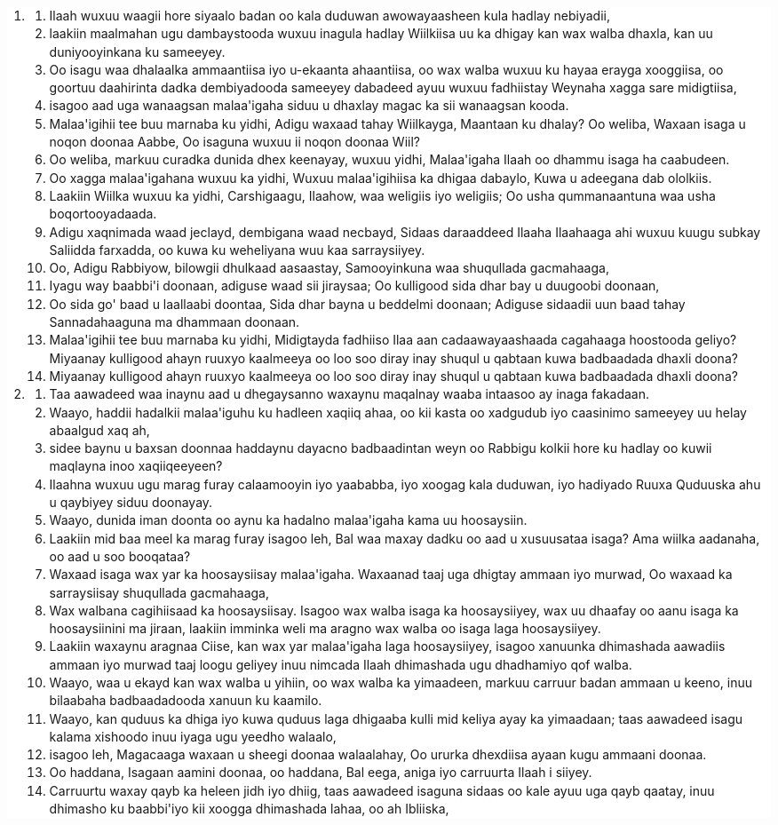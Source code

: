 <ol>
  <li>
    <ol>
      <li>Ilaah wuxuu waagii hore siyaalo badan oo kala duduwan awowayaasheen kula hadlay nebiyadii,</li>
      <li>laakiin maalmahan ugu dambaystooda wuxuu inagula hadlay Wiilkiisa uu ka dhigay kan wax walba dhaxla, kan uu duniyooyinkana ku sameeyey.</li>
      <li>Oo isagu waa dhalaalka ammaantiisa iyo u-ekaanta ahaantiisa, oo wax walba wuxuu ku hayaa erayga xooggiisa, oo goortuu daahirinta dadka dembiyadooda sameeyey dabadeed ayuu wuxuu fadhiistay Weynaha xagga sare midigtiisa,</li>
      <li>isagoo aad uga wanaagsan malaa'igaha siduu u dhaxlay magac ka sii wanaagsan kooda.</li>
      <li>Malaa'igihii tee buu marnaba ku yidhi, Adigu waxaad tahay Wiilkayga, Maantaan ku dhalay? Oo weliba, Waxaan isaga u noqon doonaa Aabbe, Oo isaguna wuxuu ii noqon doonaa Wiil?</li>
      <li>Oo weliba, markuu curadka dunida dhex keenayay, wuxuu yidhi, Malaa'igaha Ilaah oo dhammu isaga ha caabudeen.</li>
      <li>Oo xagga malaa'igahana wuxuu ka yidhi, Wuxuu malaa'igihiisa ka dhigaa dabaylo, Kuwa u adeegana dab ololkiis.</li>
      <li>Laakiin Wiilka wuxuu ka yidhi, Carshigaagu, Ilaahow, waa weligiis iyo weligiis; Oo usha qummanaantuna waa usha boqortooyadaada.</li>
      <li>Adigu xaqnimada waad jeclayd, dembigana waad necbayd, Sidaas daraaddeed Ilaaha Ilaahaaga ahi wuxuu kuugu subkay Saliidda farxadda, oo kuwa ku weheliyana wuu kaa sarraysiiyey.</li>
      <li>Oo, Adigu Rabbiyow, bilowgii dhulkaad aasaastay, Samooyinkuna waa shuqullada gacmahaaga,</li>
      <li>Iyagu way baabbi'i doonaan, adiguse waad sii jiraysaa; Oo kulligood sida dhar bay u duugoobi doonaan,</li>
      <li>Oo sida go' baad u laallaabi doontaa, Sida dhar bayna u beddelmi doonaan; Adiguse sidaadii uun baad tahay Sannadahaaguna ma dhammaan doonaan.</li>
      <li>Malaa'igihii tee buu marnaba ku yidhi, Midigtayda fadhiiso Ilaa aan cadaawayaashaada cagahaaga hoostooda geliyo?Miyaanay kulligood ahayn ruuxyo kaalmeeya oo loo soo diray inay shuqul u qabtaan kuwa badbaadada dhaxli doona?</li>
      <li>Miyaanay kulligood ahayn ruuxyo kaalmeeya oo loo soo diray inay shuqul u qabtaan kuwa badbaadada dhaxli doona?</li>
    </ol>
  </li>
  <li>
    <ol>
      <li>Taa aawadeed waa inaynu aad u dhegaysanno waxaynu maqalnay waaba intaasoo ay inaga fakadaan.</li>
      <li>Waayo, haddii hadalkii malaa'iguhu ku hadleen xaqiiq ahaa, oo kii kasta oo xadgudub iyo caasinimo sameeyey uu helay abaalgud xaq ah,</li>
      <li>sidee baynu u baxsan doonnaa haddaynu dayacno badbaadintan weyn oo Rabbigu kolkii hore ku hadlay oo kuwii maqlayna inoo xaqiiqeeyeen?</li>
      <li>Ilaahna wuxuu ugu marag furay calaamooyin iyo yaababba, iyo xoogag kala duduwan, iyo hadiyado Ruuxa Quduuska ahu u qaybiyey siduu doonayay.</li>
      <li>Waayo, dunida iman doonta oo aynu ka hadalno malaa'igaha kama uu hoosaysiin.</li>
      <li>Laakiin mid baa meel ka marag furay isagoo leh, Bal waa maxay dadku oo aad u xusuusataa isaga? Ama wiilka aadanaha, oo aad u soo booqataa?</li>
      <li>Waxaad isaga wax yar ka hoosaysiisay malaa'igaha. Waxaanad taaj uga dhigtay ammaan iyo murwad, Oo waxaad ka sarraysiisay shuqullada gacmahaaga,</li>
      <li>Wax walbana cagihiisaad ka hoosaysiisay. Isagoo wax walba isaga ka hoosaysiiyey, wax uu dhaafay oo aanu isaga ka hoosaysiinini ma jiraan, laakiin imminka weli ma aragno wax walba oo isaga laga hoosaysiiyey.</li>
      <li>Laakiin waxaynu aragnaa Ciise, kan wax yar malaa'igaha laga hoosaysiiyey, isagoo xanuunka dhimashada aawadiis ammaan iyo murwad taaj loogu geliyey inuu nimcada Ilaah dhimashada ugu dhadhamiyo qof walba.</li>
      <li>Waayo, waa u ekayd kan wax walba u yihiin, oo wax walba ka yimaadeen, markuu carruur badan ammaan u keeno, inuu bilaabaha badbaadadooda xanuun ku kaamilo.</li>
      <li>Waayo, kan quduus ka dhiga iyo kuwa quduus laga dhigaaba kulli mid keliya ayay ka yimaadaan; taas aawadeed isagu kalama xishoodo inuu iyaga ugu yeedho walaalo,</li>
      <li>isagoo leh, Magacaaga waxaan u sheegi doonaa walaalahay, Oo ururka dhexdiisa ayaan kugu ammaani doonaa.</li>
      <li>Oo haddana, Isagaan aamini doonaa, oo haddana, Bal eega, aniga iyo carruurta Ilaah i siiyey.</li>
      <li>Carruurtu waxay qayb ka heleen jidh iyo dhiig, taas aawadeed isaguna sidaas oo kale ayuu uga qayb qaatay, inuu dhimasho ku baabbi'iyo kii xoogga dhimashada lahaa, oo ah Ibliiska,</li>